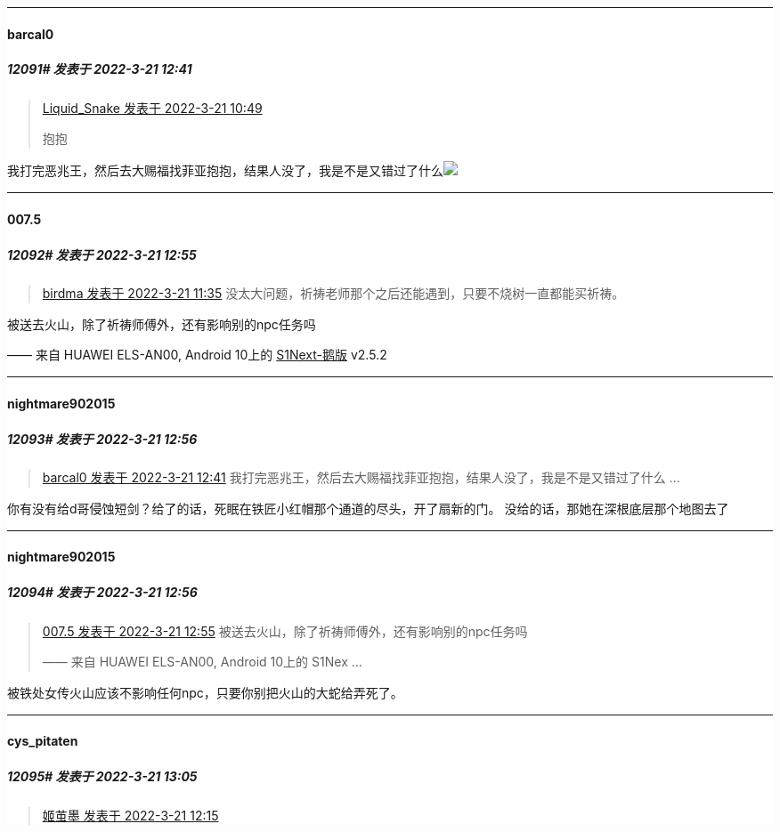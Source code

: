 *****

####  barcal0  
##### 12091#       发表于 2022-3-21 12:41

<blockquote><a href="httphttps://bbs.saraba1st.com/2b/forum.php?mod=redirect&amp;goto=findpost&amp;pid=55126152&amp;ptid=2009253" target="_blank">Liquid_Snake 发表于 2022-3-21 10:49</a>

抱抱</blockquote>
我打完恶兆王，然后去大赐福找菲亚抱抱，结果人没了，我是不是又错过了什么<img src="https://static.saraba1st.com/image/smiley/face2017/094.png" referrerpolicy="no-referrer">



*****

####  007.5  
##### 12092#       发表于 2022-3-21 12:55

<blockquote><a href="httphttps://bbs.saraba1st.com/2b/forum.php?mod=redirect&amp;goto=findpost&amp;pid=55126709&amp;ptid=2009253" target="_blank">birdma 发表于 2022-3-21 11:35</a>
没太大问题，祈祷老师那个之后还能遇到，只要不烧树一直都能买祈祷。</blockquote>
被送去火山，除了祈祷师傅外，还有影响别的npc任务吗

—— 来自 HUAWEI ELS-AN00, Android 10上的 [S1Next-鹅版](https://github.com/ykrank/S1-Next/releases) v2.5.2

*****

####  nightmare902015  
##### 12093#       发表于 2022-3-21 12:56

<blockquote><a href="httphttps://bbs.saraba1st.com/2b/forum.php?mod=redirect&amp;goto=findpost&amp;pid=55127547&amp;ptid=2009253" target="_blank">barcal0 发表于 2022-3-21 12:41</a>
我打完恶兆王，然后去大赐福找菲亚抱抱，结果人没了，我是不是又错过了什么 ...</blockquote>
你有没有给d哥侵蚀短剑？给了的话，死眠在铁匠小红帽那个通道的尽头，开了扇新的门。
没给的话，那她在深根底层那个地图去了

*****

####  nightmare902015  
##### 12094#       发表于 2022-3-21 12:56

<blockquote><a href="httphttps://bbs.saraba1st.com/2b/forum.php?mod=redirect&amp;goto=findpost&amp;pid=55127719&amp;ptid=2009253" target="_blank">007.5 发表于 2022-3-21 12:55</a>
被送去火山，除了祈祷师傅外，还有影响别的npc任务吗

—— 来自 HUAWEI ELS-AN00, Android 10上的 S1Nex ...</blockquote>
被铁处女传火山应该不影响任何npc，只要你别把火山的大蛇给弄死了。

*****

####  cys_pitaten  
##### 12095#       发表于 2022-3-21 13:05

<blockquote><a href="httphttps://bbs.saraba1st.com/2b/forum.php?mod=redirect&amp;goto=findpost&amp;pid=55127227&amp;ptid=2009253" target="_blank">姬茧墨 发表于 2022-3-21 12:15</a>
